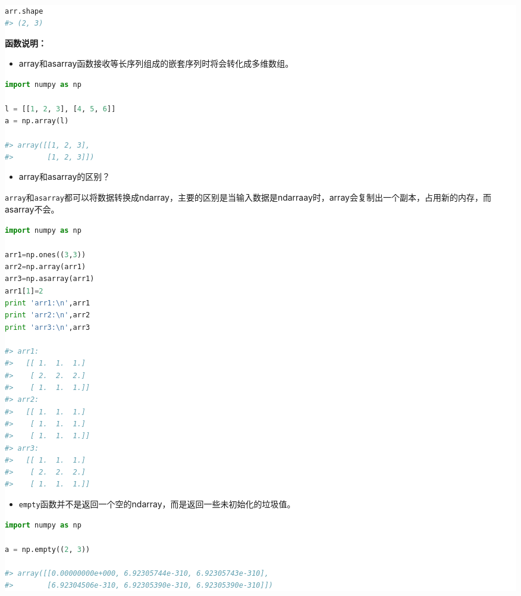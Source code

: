 ```python
arr.shape
#> (2, 3)
```

**函数说明：**

 - array和asarray函数接收等长序列组成的嵌套序列时将会转化成多维数组。

 ```python
import numpy as np

l = [[1, 2, 3], [4, 5, 6]]
a = np.array(l)

 #> array([[1, 2, 3],
 #>        [1, 2, 3]])
 ```

 - array和asarray的区别？

`array`和`asarray`都可以将数据转换成ndarray，主要的区别是当输入数据是ndarraay时，array会复制出一个副本，占用新的内存，而asarray不会。

```python
import numpy as np

arr1=np.ones((3,3))  
arr2=np.array(arr1)  
arr3=np.asarray(arr1)  
arr1[1]=2  
print 'arr1:\n',arr1  
print 'arr2:\n',arr2  
print 'arr3:\n',arr3  

#> arr1:  
#>   [[ 1.  1.  1.]  
#>    [ 2.  2.  2.]  
#>    [ 1.  1.  1.]]  
#> arr2:  
#>   [[ 1.  1.  1.]  
#>    [ 1.  1.  1.]  
#>    [ 1.  1.  1.]]  
#> arr3:  
#>   [[ 1.  1.  1.]  
#>    [ 2.  2.  2.]  
#>    [ 1.  1.  1.]]  
```
 - `empty`函数并不是返回一个空的ndarray，而是返回一些未初始化的垃圾值。

```python
import numpy as np

a = np.empty((2, 3))

#> array([[0.00000000e+000, 6.92305744e-310, 6.92305743e-310],
#>        [6.92304506e-310, 6.92305390e-310, 6.92305390e-310]])
```


[^1]: [TensorFlow 和 NumPy 的 Broadcasting 机制](https://lufficc.com/blog/tensorflow-and-numpy-broadcasting)